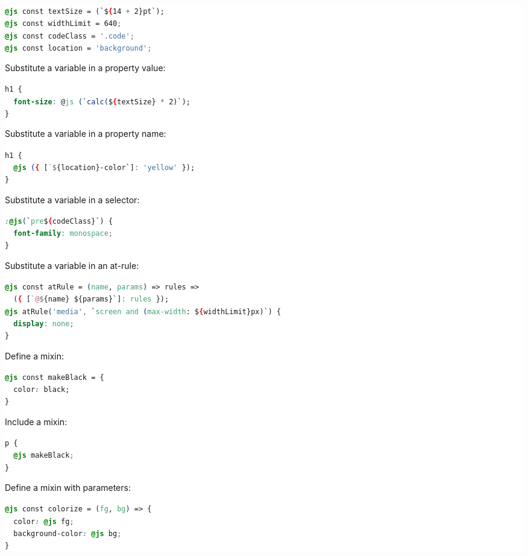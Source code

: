 ```css
@js const textSize = (`${14 + 2}pt`);
@js const widthLimit = 640;
@js const codeClass = '.code';
@js const location = 'background';
```

Substitute a variable in a property value:

```css
h1 {
  font-size: @js (`calc(${textSize} * 2)`);
}
```

Substitute a variable in a property name:

```css
h1 {
  @js ({ [`${location}-color`]: 'yellow' });
}
```

Substitute a variable in a selector:

```css
:@js(`pre${codeClass}`) {
  font-family: monospace;
}
```

Substitute a variable in an at-rule:

```css
@js const atRule = (name, params) => rules =>
  ({ [`@${name} ${params}`]: rules });
@js atRule('media', `screen and (max-width: ${widthLimit}px)`) {
  display: none;
}
```

Define a mixin:

```css
@js const makeBlack = {
  color: black;
}
```

Include a mixin:

```css
p {
  @js makeBlack;
}
```

Define a mixin with parameters:

```css
@js const colorize = (fg, bg) => {
  color: @js fg;
  background-color: @js bg;
}
```


[PostCSS]: https://postcss.org
[postcss-import]: https://github.com/postcss/postcss-import
[PostCSS Calc]: https://github.com/postcss/postcss-calc
[PostCSS Simple Variables]: https://github.com/postcss/postcss-simple-vars
[PostCSS Mixins]: https://github.com/postcss/postcss-mixins
[CSS Custom Properties]: https://developer.mozilla.org/en-US/docs/Web/CSS/--*
[PostCSS Nesting]: https://github.com/csstools/postcss-plugins/tree/main/plugins/postcss-nesting
[Acorn]: https://github.com/acornjs/acorn
[Sass]: https://sass-lang.com
[Less]: https://lesscss.org
[Stylus]: https://stylus-lang.com
[Styled Components]: https://styled-components.com
[JSS]: https://cssinjs.org/
[Emotion]: https://emotion.sh/docs/introduction
[AsyncIterable]: https://developer.mozilla.org/en-US/docs/Web/JavaScript/Reference/Global_Objects/AsyncIterator
[Iterable]: https://developer.mozilla.org/en-US/docs/Web/JavaScript/Reference/Iteration_protocols
[PostCSS API]: https://postcss.org/api/
[Linaria]: https://github.com/callstack/linaria